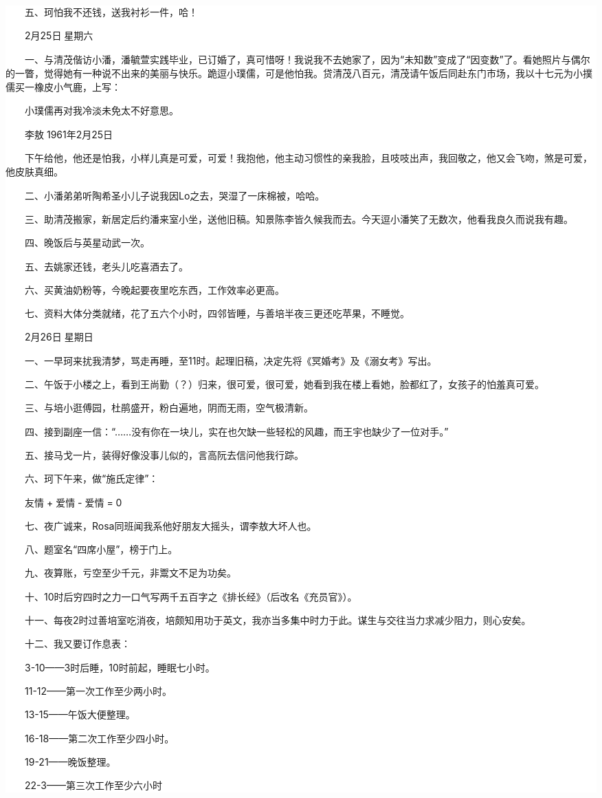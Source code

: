 　　五、珂怕我不还钱，送我衬衫一件，哈！

　　2月25日 星期六

　　一、与清茂偕访小潘，潘毓萱实践毕业，已订婚了，真可惜呀！我说我不去她家了，因为“未知数”变成了“因变数”了。看她照片与偶尔的一瞥，觉得她有一种说不出来的美丽与快乐。跪逗小璞儒，可是他怕我。贷清茂八百元，清茂请午饭后同赴东门市场，我以十七元为小撲儒买一橡皮小气鹿，上写：

　　小璞儒再对我冷淡未免太不好意思。

　　李敖 1961年2月25日

　　下午给他，他还是怕我，小样儿真是可爱，可爱！我抱他，他主动习惯性的亲我脸，且吱吱出声，我回敬之，他又会飞吻，煞是可爱，他皮肤真细。

　　二、小潘弟弟听陶希圣小儿子说我因Lo之去，哭湿了一床棉被，哈哈。

　　三、助清茂搬家，新居定后约潘来室小坐，送他旧稿。知景陈李皆久候我而去。今天逗小潘笑了无数次，他看我良久而说我有趣。

　　四、晚饭后与英星动武一次。

　　五、去姚家还钱，老头儿吃喜酒去了。

　　六、买黄油奶粉等，今晚起要夜里吃东西，工作效率必更高。

　　七、资料大体分类就绪，花了五六个小时，四邻皆睡，与善培半夜三更还吃苹果，不睡觉。

　　2月26日 星期日

　　一、一早珂来扰我清梦，骂走再睡，至11时。起理旧稿，决定先将《冥婚考》及《溺女考》写出。

　　二、午饭于小楼之上，看到王尚勤（？）归来，很可爱，很可爱，她看到我在楼上看她，脸都红了，女孩子的怕羞真可爱。

　　三、与培小逛傅园，杜鹃盛开，粉白遍地，阴而无雨，空气极清新。

　　四、接到副座一信：“……没有你在一块儿，实在也欠缺一些轻松的风趣，而王宇也缺少了一位对手。”

　　五、接马戈一片，装得好像没事儿似的，言高阮去信问他我行踪。

　　六、珂下午来，做“施氏定律”：

　　友情 + 爱情 - 爱情 = 0 

　　七、夜广诚来，Rosa同班闻我系他好朋友大摇头，谓李敖大坏人也。

　　八、题室名“四席小屋”，榜于门上。

　　九、夜算账，亏空至少千元，非鬻文不足为功矣。

　　十、10时后穷四时之力一口气写两千五百字之《排长经》（后改名《充员官》）。

　　十一、每夜2时过善培室吃消夜，培颇知用功于英文，我亦当多集中时力于此。谋生与交往当力求减少阻力，则心安矣。

　　十二、我又要订作息表：

　　3-10——3时后睡，10时前起，睡眠七小时。

　　11-12——第一次工作至少两小时。

　　13-15——午饭大便整理。

　　16-18——第二次工作至少四小时。 

　　19-21——晚饭整理。

　　22-3——第三次工作至少六小时
